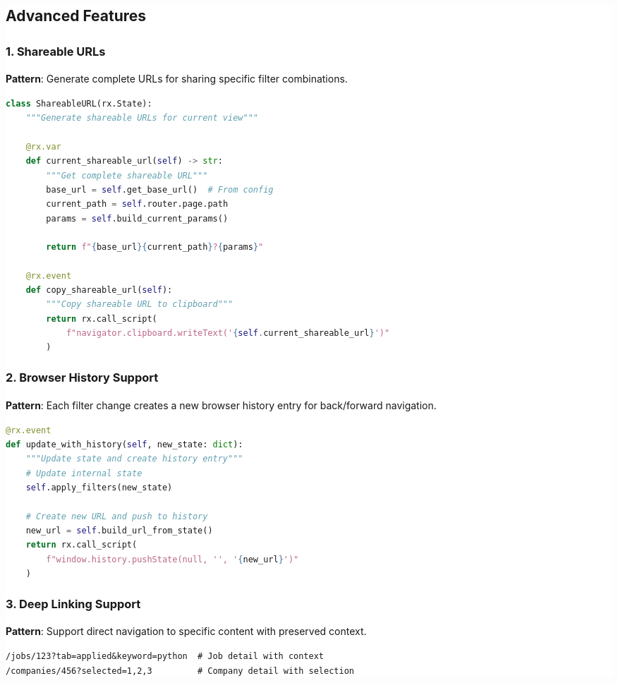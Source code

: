 ## Advanced Features

### 1. Shareable URLs

**Pattern**: Generate complete URLs for sharing specific filter combinations.

```python
class ShareableURL(rx.State):
    """Generate shareable URLs for current view"""
    
    @rx.var
    def current_shareable_url(self) -> str:
        """Get complete shareable URL"""
        base_url = self.get_base_url()  # From config
        current_path = self.router.page.path
        params = self.build_current_params()
        
        return f"{base_url}{current_path}?{params}"
    
    @rx.event
    def copy_shareable_url(self):
        """Copy shareable URL to clipboard"""
        return rx.call_script(
            f"navigator.clipboard.writeText('{self.current_shareable_url}')"
        )
```

### 2. Browser History Support

**Pattern**: Each filter change creates a new browser history entry for back/forward navigation.

```python
@rx.event
def update_with_history(self, new_state: dict):
    """Update state and create history entry"""
    # Update internal state
    self.apply_filters(new_state)
    
    # Create new URL and push to history
    new_url = self.build_url_from_state()
    return rx.call_script(
        f"window.history.pushState(null, '', '{new_url}')"
    )
```

### 3. Deep Linking Support

**Pattern**: Support direct navigation to specific content with preserved context.

```text
/jobs/123?tab=applied&keyword=python  # Job detail with context
/companies/456?selected=1,2,3         # Company detail with selection
```
